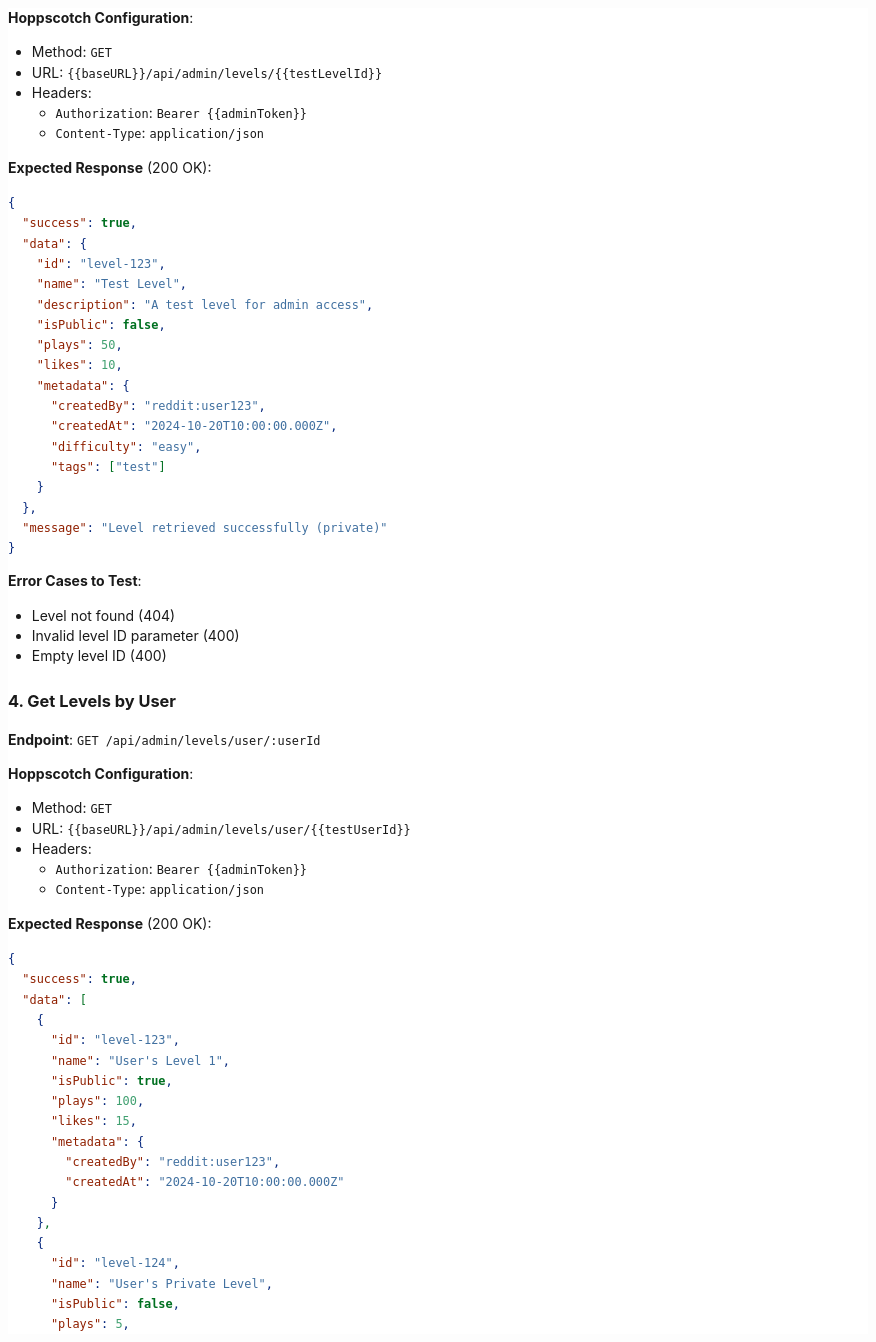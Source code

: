 **Hoppscotch Configuration**:
- Method: `GET`
- URL: `{{baseURL}}/api/admin/levels/{{testLevelId}}`
- Headers:
  - `Authorization`: `Bearer {{adminToken}}`
  - `Content-Type`: `application/json`

**Expected Response** (200 OK):
```json
{
  "success": true,
  "data": {
    "id": "level-123",
    "name": "Test Level",
    "description": "A test level for admin access",
    "isPublic": false,
    "plays": 50,
    "likes": 10,
    "metadata": {
      "createdBy": "reddit:user123",
      "createdAt": "2024-10-20T10:00:00.000Z",
      "difficulty": "easy",
      "tags": ["test"]
    }
  },
  "message": "Level retrieved successfully (private)"
}
```

**Error Cases to Test**:
- Level not found (404)
- Invalid level ID parameter (400)
- Empty level ID (400)

### 4. Get Levels by User

**Endpoint**: `GET /api/admin/levels/user/:userId`

**Hoppscotch Configuration**:
- Method: `GET`
- URL: `{{baseURL}}/api/admin/levels/user/{{testUserId}}`
- Headers:
  - `Authorization`: `Bearer {{adminToken}}`
  - `Content-Type`: `application/json`

**Expected Response** (200 OK):
```json
{
  "success": true,
  "data": [
    {
      "id": "level-123",
      "name": "User's Level 1",
      "isPublic": true,
      "plays": 100,
      "likes": 15,
      "metadata": {
        "createdBy": "reddit:user123",
        "createdAt": "2024-10-20T10:00:00.000Z"
      }
    },
    {
      "id": "level-124",
      "name": "User's Private Level",
      "isPublic": false,
      "plays": 5,
```